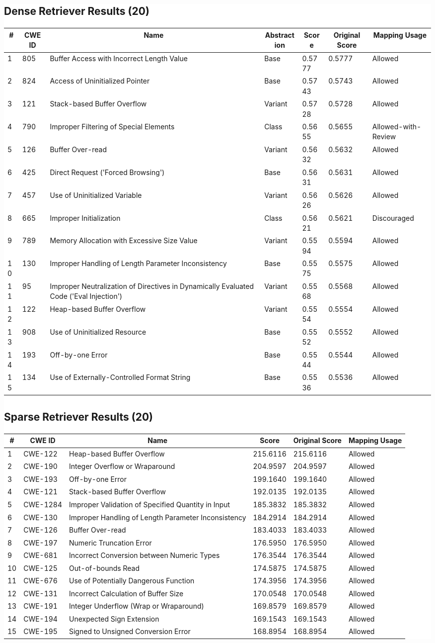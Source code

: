 ## Dense Retriever Results (20)
| # | CWE ID | Name | Abstraction | Score | Original Score | Mapping Usage |
|---|--------|------|-------------|-------|----------------|---------------|
| 1 | 805 | Buffer Access with Incorrect Length Value | Base | 0.5777 | 0.5777 | Allowed |
| 2 | 824 | Access of Uninitialized Pointer | Base | 0.5743 | 0.5743 | Allowed |
| 3 | 121 | Stack-based Buffer Overflow | Variant | 0.5728 | 0.5728 | Allowed |
| 4 | 790 | Improper Filtering of Special Elements | Class | 0.5655 | 0.5655 | Allowed-with-Review |
| 5 | 126 | Buffer Over-read | Variant | 0.5632 | 0.5632 | Allowed |
| 6 | 425 | Direct Request ('Forced Browsing') | Base | 0.5631 | 0.5631 | Allowed |
| 7 | 457 | Use of Uninitialized Variable | Variant | 0.5626 | 0.5626 | Allowed |
| 8 | 665 | Improper Initialization | Class | 0.5621 | 0.5621 | Discouraged |
| 9 | 789 | Memory Allocation with Excessive Size Value | Variant | 0.5594 | 0.5594 | Allowed |
| 10 | 130 | Improper Handling of Length Parameter Inconsistency | Base | 0.5575 | 0.5575 | Allowed |
| 11 | 95 | Improper Neutralization of Directives in Dynamically Evaluated Code ('Eval Injection') | Variant | 0.5568 | 0.5568 | Allowed |
| 12 | 122 | Heap-based Buffer Overflow | Variant | 0.5554 | 0.5554 | Allowed |
| 13 | 908 | Use of Uninitialized Resource | Base | 0.5552 | 0.5552 | Allowed |
| 14 | 193 | Off-by-one Error | Base | 0.5544 | 0.5544 | Allowed |
| 15 | 134 | Use of Externally-Controlled Format String | Base | 0.5536 | 0.5536 | Allowed |

## Sparse Retriever Results (20)
| # | CWE ID | Name | Score | Original Score | Mapping Usage |
|---|--------|------|-------|---------------|---------------|
| 1 | CWE-122 | Heap-based Buffer Overflow | 215.6116 | 215.6116 | Allowed |
| 2 | CWE-190 | Integer Overflow or Wraparound | 204.9597 | 204.9597 | Allowed |
| 3 | CWE-193 | Off-by-one Error | 199.1640 | 199.1640 | Allowed |
| 4 | CWE-121 | Stack-based Buffer Overflow | 192.0135 | 192.0135 | Allowed |
| 5 | CWE-1284 | Improper Validation of Specified Quantity in Input | 185.3832 | 185.3832 | Allowed |
| 6 | CWE-130 | Improper Handling of Length Parameter Inconsistency | 184.2914 | 184.2914 | Allowed |
| 7 | CWE-126 | Buffer Over-read | 183.4033 | 183.4033 | Allowed |
| 8 | CWE-197 | Numeric Truncation Error | 176.5950 | 176.5950 | Allowed |
| 9 | CWE-681 | Incorrect Conversion between Numeric Types | 176.3544 | 176.3544 | Allowed |
| 10 | CWE-125 | Out-of-bounds Read | 174.5875 | 174.5875 | Allowed |
| 11 | CWE-676 | Use of Potentially Dangerous Function | 174.3956 | 174.3956 | Allowed |
| 12 | CWE-131 | Incorrect Calculation of Buffer Size | 170.0548 | 170.0548 | Allowed |
| 13 | CWE-191 | Integer Underflow (Wrap or Wraparound) | 169.8579 | 169.8579 | Allowed |
| 14 | CWE-194 | Unexpected Sign Extension | 169.1543 | 169.1543 | Allowed |
| 15 | CWE-195 | Signed to Unsigned Conversion Error | 168.8954 | 168.8954 | Allowed |
